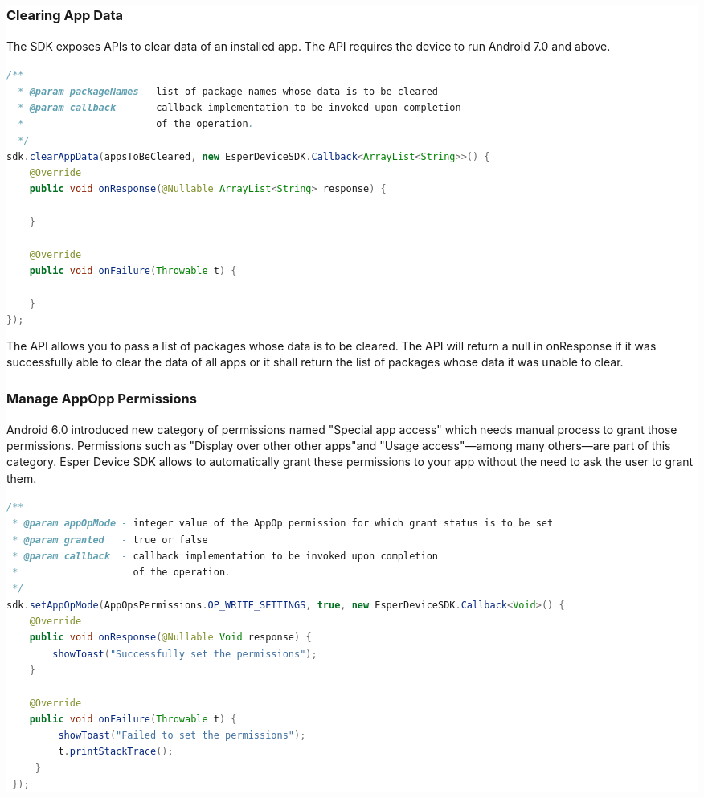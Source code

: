 ### Clearing App Data

The SDK exposes APIs to clear data of an installed app. The API requires the device to run Android 7.0 and above.

```java
/**
  * @param packageNames - list of package names whose data is to be cleared
  * @param callback     - callback implementation to be invoked upon completion
  *                       of the operation.
  */
sdk.clearAppData(appsToBeCleared, new EsperDeviceSDK.Callback<ArrayList<String>>() {
    @Override
    public void onResponse(@Nullable ArrayList<String> response) {
                
    }

    @Override
    public void onFailure(Throwable t) {

    }
});
```
The API allows you to pass a list of packages whose data is to be cleared. The API will return a null in onResponse if it was successfully able to clear the data of all apps or it shall return the list of packages whose data it was unable to clear.

### Manage AppOpp Permissions

Android 6.0 introduced new category of permissions named "Special app access" which needs manual process to grant those permissions. Permissions such as "Display over other other apps"and "Usage access"—among many others—are part of this category. Esper Device SDK allows to automatically grant these permissions to your app without the need to ask the user to grant them.
```java
/**
 * @param appOpMode - integer value of the AppOp permission for which grant status is to be set
 * @param granted   - true or false
 * @param callback  - callback implementation to be invoked upon completion
 *                    of the operation.
 */
sdk.setAppOpMode(AppOpsPermissions.OP_WRITE_SETTINGS, true, new EsperDeviceSDK.Callback<Void>() {
    @Override
    public void onResponse(@Nullable Void response) {
        showToast("Successfully set the permissions");
    }

    @Override
    public void onFailure(Throwable t) {
         showToast("Failed to set the permissions");
         t.printStackTrace();
     }
 });
```
